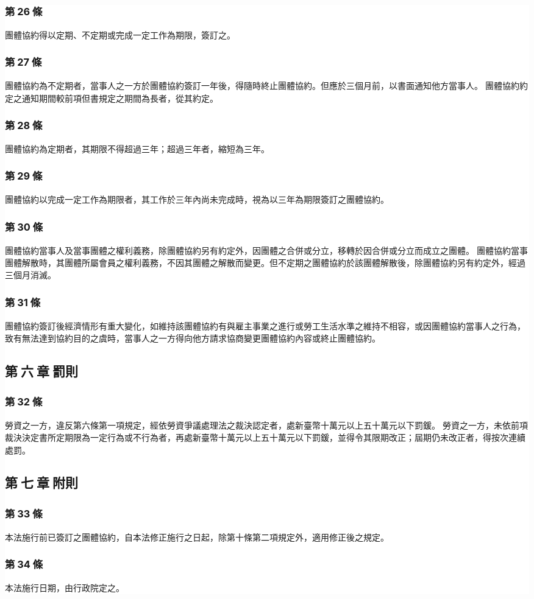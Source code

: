 ### 第 26 條

團體協約得以定期、不定期或完成一定工作為期限，簽訂之。

### 第 27 條

團體協約為不定期者，當事人之一方於團體協約簽訂一年後，得隨時終止團體協約。但應於三個月前，以書面通知他方當事人。
團體協約約定之通知期間較前項但書規定之期間為長者，從其約定。

### 第 28 條

團體協約為定期者，其期限不得超過三年；超過三年者，縮短為三年。

### 第 29 條

團體協約以完成一定工作為期限者，其工作於三年內尚未完成時，視為以三年為期限簽訂之團體協約。

### 第 30 條

團體協約當事人及當事團體之權利義務，除團體協約另有約定外，因團體之合併或分立，移轉於因合併或分立而成立之團體。
團體協約當事團體解散時，其團體所屬會員之權利義務，不因其團體之解散而變更。但不定期之團體協約於該團體解散後，除團體協約另有約定外，經過三個月消滅。

### 第 31 條

團體協約簽訂後經濟情形有重大變化，如維持該團體協約有與雇主事業之進行或勞工生活水準之維持不相容，或因團體協約當事人之行為，致有無法達到協約目的之虞時，當事人之一方得向他方請求協商變更團體協約內容或終止團體協約。

##    第 六 章 罰則

### 第 32 條

勞資之一方，違反第六條第一項規定，經依勞資爭議處理法之裁決認定者，處新臺幣十萬元以上五十萬元以下罰鍰。
勞資之一方，未依前項裁決決定書所定期限為一定行為或不行為者，再處新臺幣十萬元以上五十萬元以下罰鍰，並得令其限期改正；屆期仍未改正者，得按次連續處罰。

##    第 七 章 附則

### 第 33 條

本法施行前已簽訂之團體協約，自本法修正施行之日起，除第十條第二項規定外，適用修正後之規定。

### 第 34 條

本法施行日期，由行政院定之。
